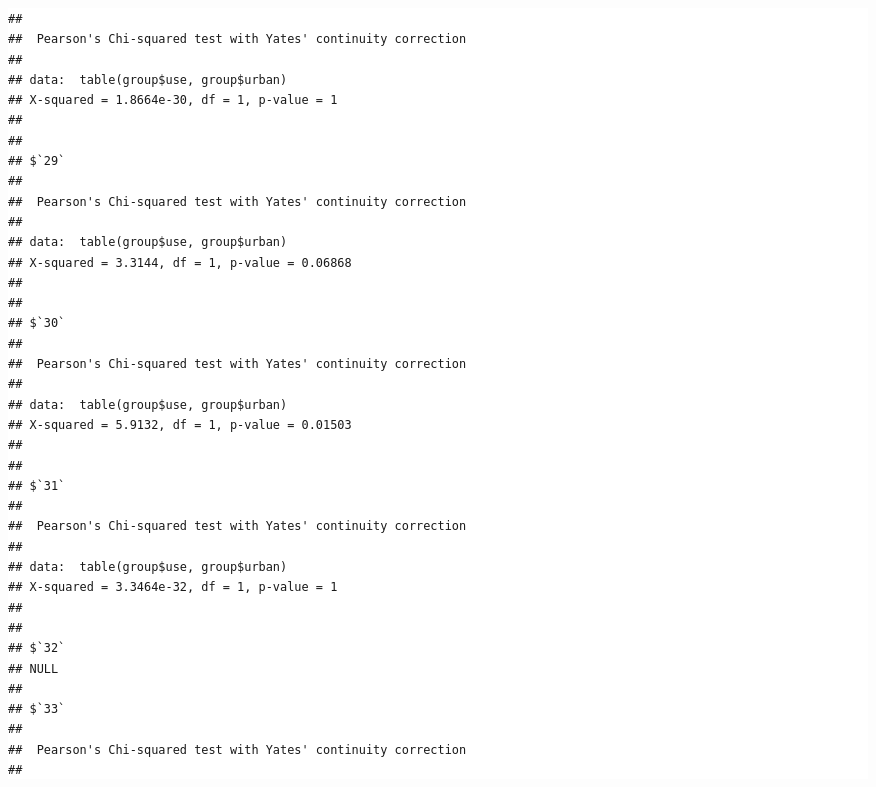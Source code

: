     ## 
    ##  Pearson's Chi-squared test with Yates' continuity correction
    ## 
    ## data:  table(group$use, group$urban)
    ## X-squared = 1.8664e-30, df = 1, p-value = 1
    ## 
    ## 
    ## $`29`
    ## 
    ##  Pearson's Chi-squared test with Yates' continuity correction
    ## 
    ## data:  table(group$use, group$urban)
    ## X-squared = 3.3144, df = 1, p-value = 0.06868
    ## 
    ## 
    ## $`30`
    ## 
    ##  Pearson's Chi-squared test with Yates' continuity correction
    ## 
    ## data:  table(group$use, group$urban)
    ## X-squared = 5.9132, df = 1, p-value = 0.01503
    ## 
    ## 
    ## $`31`
    ## 
    ##  Pearson's Chi-squared test with Yates' continuity correction
    ## 
    ## data:  table(group$use, group$urban)
    ## X-squared = 3.3464e-32, df = 1, p-value = 1
    ## 
    ## 
    ## $`32`
    ## NULL
    ## 
    ## $`33`
    ## 
    ##  Pearson's Chi-squared test with Yates' continuity correction
    ## 